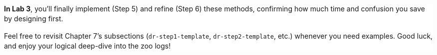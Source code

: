 **In Lab 3**, you’ll finally implement (Step 5) and refine (Step 6) these methods, confirming how much time and confusion you save by designing first.

Feel free to revisit Chapter 7’s subsections (`dr-step1-template`, `dr-step2-template`, etc.) whenever you need examples. Good luck, and enjoy your logical deep-dive into the zoo logs!
